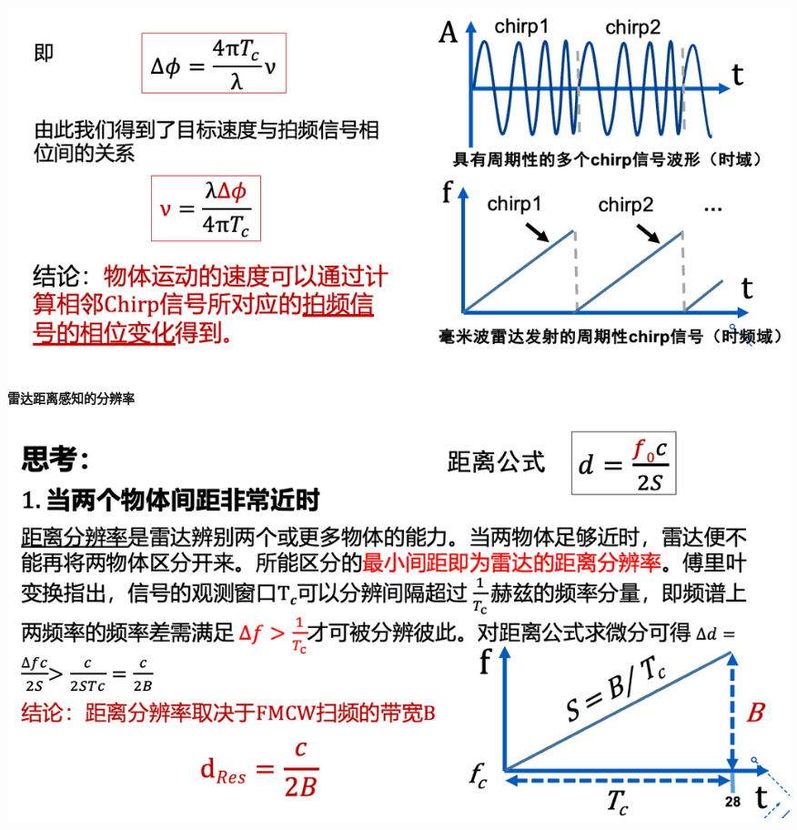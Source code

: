 ![image-20240115111757480](../img/11.22/image-20240115111757480.png)

#### 雷达距离感知的分辨率

![image-20240115111807787](../img/11.22/image-20240115111807787.png)
